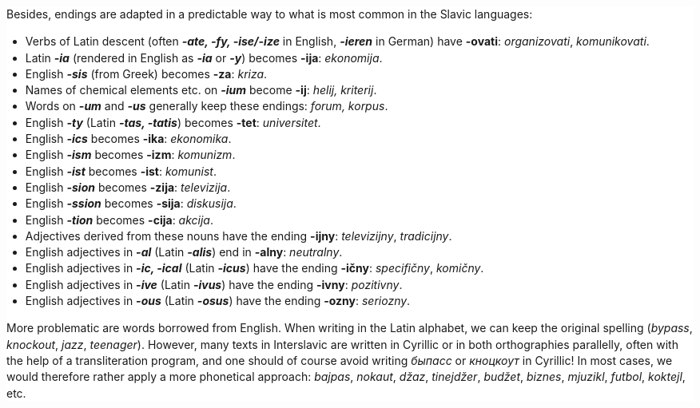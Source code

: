 Besides, endings are adapted in a predictable way to what is most common in the Slavic languages:

*   Verbs of Latin descent (often **_\-ate, -fy, -ise/-ize_** in English, **_\-ieren_** in German) have **\-ovati**: _organizovati_, _komunikovati_.
*   Latin **_\-ia_** (rendered in English as **_\-ia_** or **_\-y_**) becomes **\-ija**: _ekonomija_.
*   English **_\-sis_** (from Greek) becomes **\-za**: _kriza_.
*   Names of chemical elements etc. on **_\-ium_** become **\-ij**: _helij, kriterij_.
*   Words on **_\-um_** and **_\-us_** generally keep these endings: _forum, korpus_.
*   English **_\-ty_** (Latin **_\-tas, -tatis_**) becomes **\-tet**: _universitet_.
*   English **_\-ics_** becomes **\-ika**: _ekonomika_.
*   English **_\-ism_** becomes **\-izm**: _komunizm_.
*   English **_\-ist_** becomes **\-ist**: _komunist_.
*   English **_\-sion_** becomes **\-zija**: _televizija_.
*   English **_\-ssion_** becomes **\-sija**: _diskusija_.
*   English **_\-tion_** becomes **\-cija**: _akcija_.
*   Adjectives derived from these nouns have the ending **\-ijny**: _televizijny_, _tradicijny_.
*   English adjectives in **_\-al_** (Latin **_\-alis_**) end in **\-alny**: _neutralny_.
*   English adjectives in **_\-ic, -ical_** (Latin **_\-icus_**) have the ending **\-ičny**: _specifičny_, _komičny_.
*   English adjectives in **_\-ive_** (Latin **_\-ivus_**) have the ending **\-ivny**: _pozitivny_.
*   English adjectives in **_\-ous_** (Latin **_\-osus_**) have the ending **\-ozny**: _seriozny_.

More problematic are words borrowed from English. When writing in the Latin alphabet, we can keep the original spelling (_bypass_, _knockout_, _jazz_, _teenager_). However, many texts in Interslavic are written in Cyrillic or in both orthographies parallelly, often with the help of a transliteration program, and one should of course avoid writing _быпасс_ or _кноцкоут_ in Cyrillic! In most cases, we would therefore rather apply a more phonetical approach: _bajpas_, _nokaut_, _džaz_, _tinejdžer_, _budžet_, _biznes_, _mjuzikl_, _futbol_, _koktejl_, etc.
